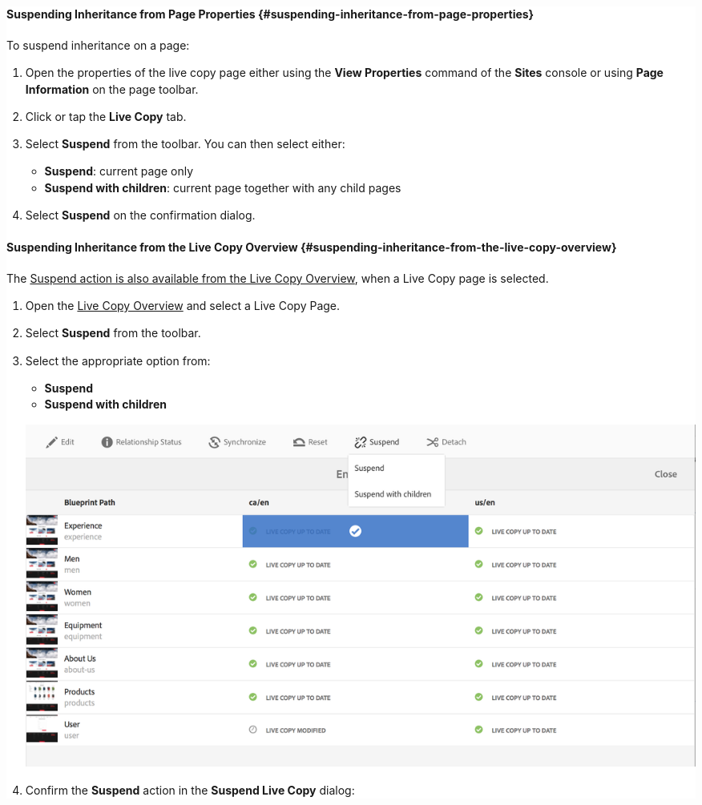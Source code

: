 #### Suspending Inheritance from Page Properties {#suspending-inheritance-from-page-properties}

To suspend inheritance on a page:

1. Open the properties of the live copy page either using the **View Properties** command of the **Sites** console or using **Page Information** on the page toolbar.
1. Click or tap the **Live Copy** tab.
1. Select **Suspend** from the toolbar. You can then select either:

    * **Suspend**: current page only
    * **Suspend with children**: current page together with any child pages

1. Select **Suspend** on the confirmation dialog.

#### Suspending Inheritance from the Live Copy Overview {#suspending-inheritance-from-the-live-copy-overview}

The [Suspend action is also available from the Live Copy Overview](/help/sites-administering/msm-livecopy-overview.md#using-the-live-copy-overview), when a Live Copy page is selected.

1. Open the [Live Copy Overview](/help/sites-administering/msm-livecopy-overview.md#using-the-live-copy-overview) and select a Live Copy Page.
1. Select **Suspend** from the toolbar.
1. Select the appropriate option from:

    * **Suspend**
    * **Suspend with children**

   ![chlimage_1-226](assets/chlimage_1-226.png)

1. Confirm the **Suspend** action in the **Suspend Live Copy** dialog:
